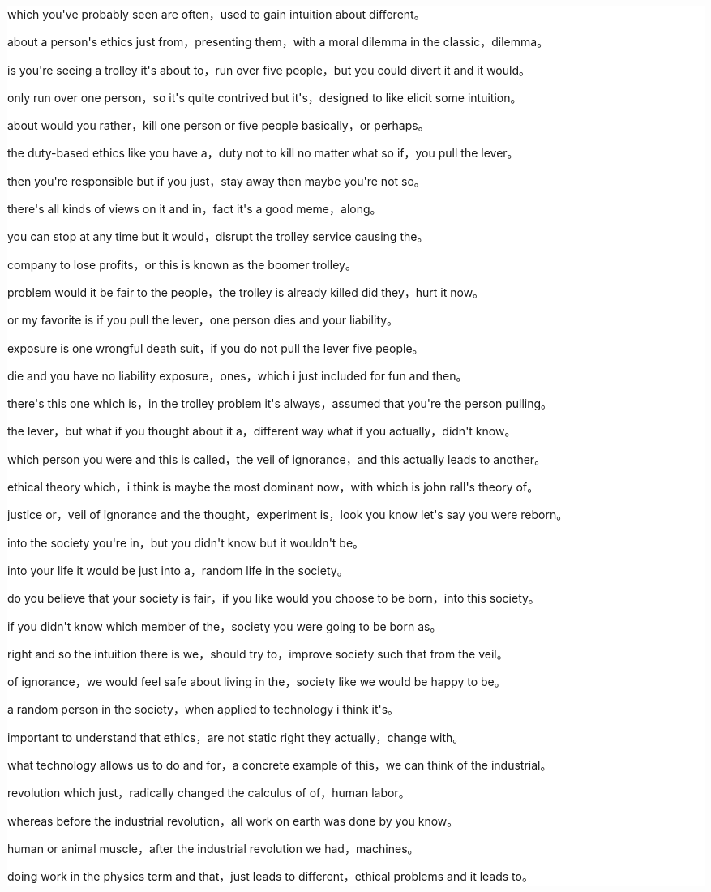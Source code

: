 which you've probably seen are often，used to gain intuition about different。

about a person's ethics just from，presenting them，with a moral dilemma in the classic，dilemma。

is you're seeing a trolley it's about to，run over five people，but you could divert it and it would。

only run over one person，so it's quite contrived but it's，designed to like elicit some intuition。

about would you rather，kill one person or five people basically，or perhaps。

the duty-based ethics like you have a，duty not to kill no matter what so if，you pull the lever。

then you're responsible but if you just，stay away then maybe you're not so。

there's all kinds of views on it and in，fact it's a good meme，along。

you can stop at any time but it would，disrupt the trolley service causing the。

company to lose profits，or this is known as the boomer trolley。

problem would it be fair to the people，the trolley is already killed did they，hurt it now。

or my favorite is if you pull the lever，one person dies and your liability。

exposure is one wrongful death suit，if you do not pull the lever five people。

die and you have no liability exposure，ones，which i just included for fun and then。

there's this one which is，in the trolley problem it's always，assumed that you're the person pulling。

the lever，but what if you thought about it a，different way what if you actually，didn't know。

which person you were and this is called，the veil of ignorance，and this actually leads to another。

ethical theory which，i think is maybe the most dominant now，with which is john rall's theory of。

justice or，veil of ignorance and the thought，experiment is，look you know let's say you were reborn。

into the society you're in，but you didn't know but it wouldn't be。

into your life it would be just into a，random life in the society。

do you believe that your society is fair，if you like would you choose to be born，into this society。

if you didn't know which member of the，society you were going to be born as。

right and so the intuition there is we，should try to，improve society such that from the veil。

of ignorance，we would feel safe about living in the，society like we would be happy to be。

a random person in the society，when applied to technology i think it's。

important to understand that ethics，are not static right they actually，change with。

what technology allows us to do and for，a concrete example of this，we can think of the industrial。

revolution which just，radically changed the calculus of of，human labor。

whereas before the industrial revolution，all work on earth was done by you know。

human or animal muscle，after the industrial revolution we had，machines。

doing work in the physics term and that，just leads to different，ethical problems and it leads to。

